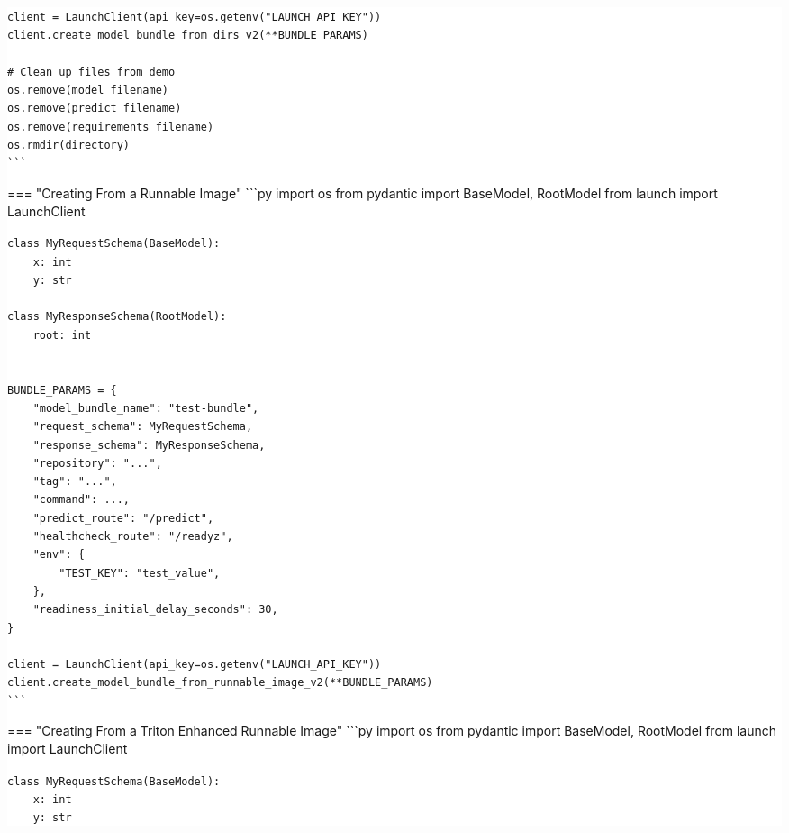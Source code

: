     client = LaunchClient(api_key=os.getenv("LAUNCH_API_KEY"))
    client.create_model_bundle_from_dirs_v2(**BUNDLE_PARAMS)

    # Clean up files from demo
    os.remove(model_filename)
    os.remove(predict_filename)
    os.remove(requirements_filename)
    os.rmdir(directory)
    ```

=== "Creating From a Runnable Image"
    ```py
    import os
    from pydantic import BaseModel, RootModel
    from launch import LaunchClient


    class MyRequestSchema(BaseModel):
        x: int
        y: str

    class MyResponseSchema(RootModel):
        root: int


    BUNDLE_PARAMS = {
        "model_bundle_name": "test-bundle",
        "request_schema": MyRequestSchema,
        "response_schema": MyResponseSchema,
        "repository": "...",
        "tag": "...",
        "command": ...,
        "predict_route": "/predict",
        "healthcheck_route": "/readyz",
        "env": {
            "TEST_KEY": "test_value",
        },
        "readiness_initial_delay_seconds": 30,
    }

    client = LaunchClient(api_key=os.getenv("LAUNCH_API_KEY"))
    client.create_model_bundle_from_runnable_image_v2(**BUNDLE_PARAMS)
    ```


=== "Creating From a Triton Enhanced Runnable Image"
    ```py
    import os
    from pydantic import BaseModel, RootModel
    from launch import LaunchClient


    class MyRequestSchema(BaseModel):
        x: int
        y: str
